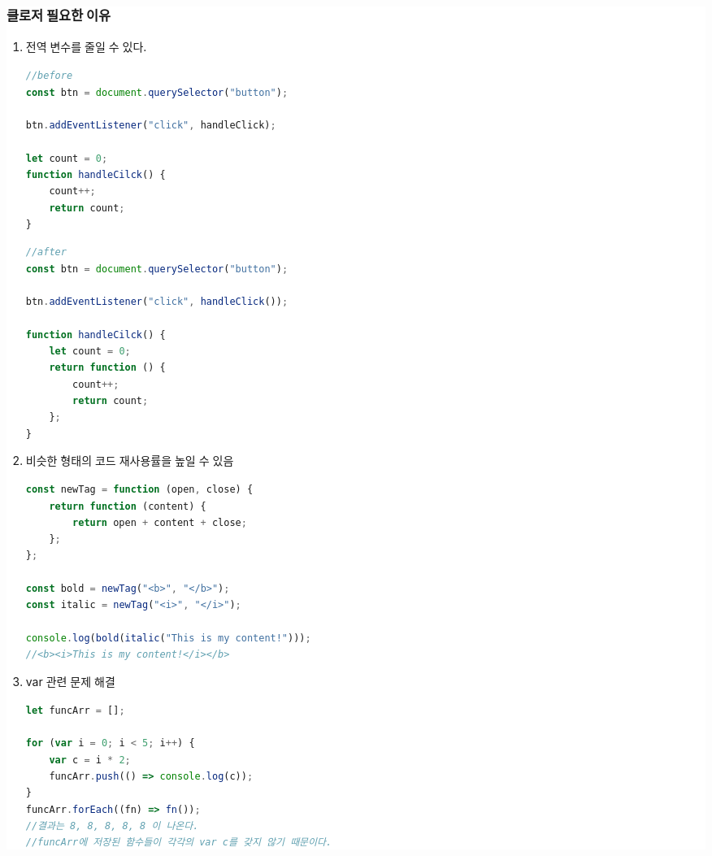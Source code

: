 ### 클로저 필요한 이유

1. 전역 변수를 줄일 수 있다.

    ```javascript
    //before
    const btn = document.querySelector("button");

    btn.addEventListener("click", handleClick);

    let count = 0;
    function handleCilck() {
        count++;
        return count;
    }
    ```

    ```javascript
    //after
    const btn = document.querySelector("button");

    btn.addEventListener("click", handleClick());

    function handleCilck() {
        let count = 0;
        return function () {
            count++;
            return count;
        };
    }
    ```

2. 비슷한 형태의 코드 재사용률을 높일 수 있음

    ```javascript
    const newTag = function (open, close) {
        return function (content) {
            return open + content + close;
        };
    };

    const bold = newTag("<b>", "</b>");
    const italic = newTag("<i>", "</i>");

    console.log(bold(italic("This is my content!")));
    //<b><i>This is my content!</i></b>
    ```

3. var 관련 문제 해결

    ```javascript
    let funcArr = [];

    for (var i = 0; i < 5; i++) {
        var c = i * 2;
        funcArr.push(() => console.log(c));
    }
    funcArr.forEach((fn) => fn());
    //결과는 8, 8, 8, 8, 8 이 나온다.
    //funcArr에 저장된 함수들이 각각의 var c를 갖지 않기 때문이다.
    ```

